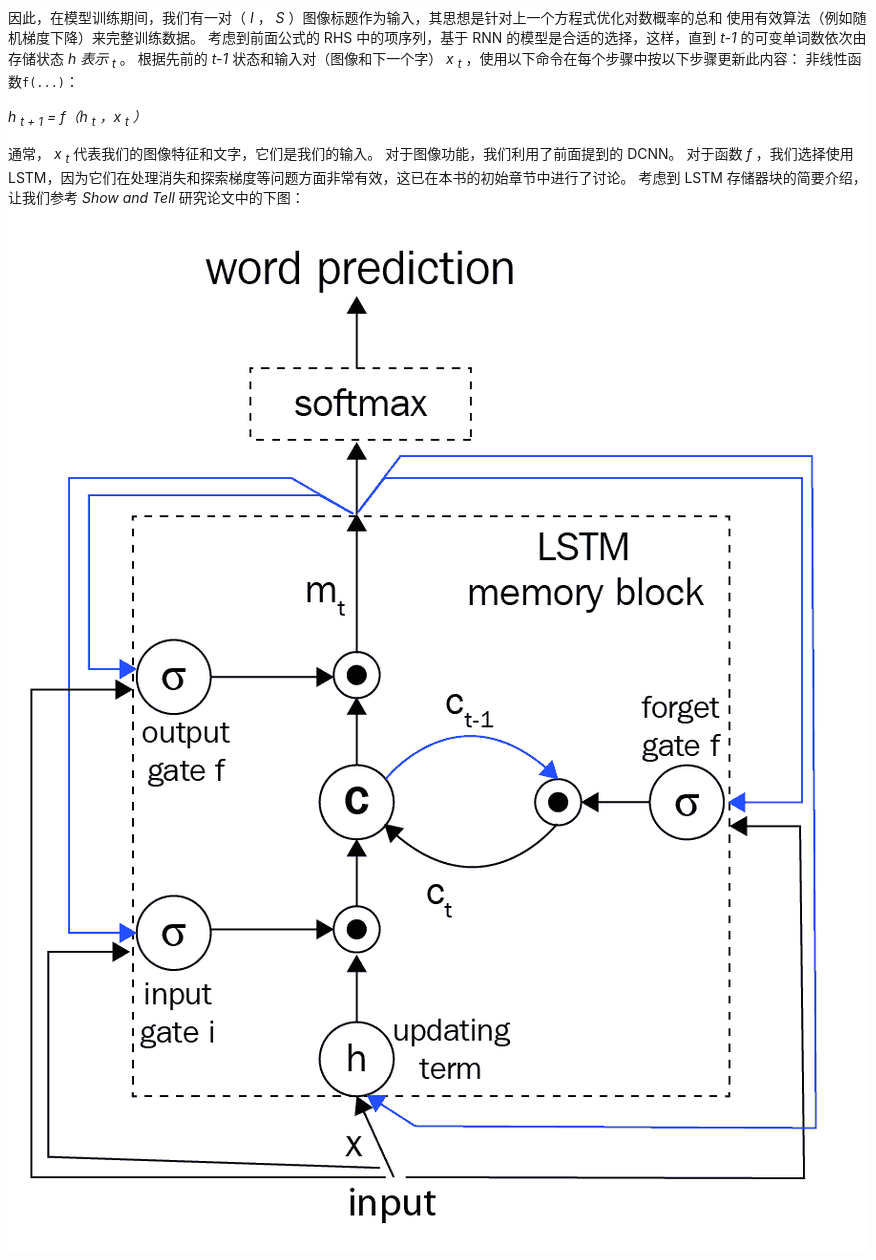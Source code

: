 因此，在模型训练期间，我们有一对（ *I* ， *S* ）图像标题作为输入，其思想是针对上一个方程式优化对数概率的总和 使用有效算法（例如随机梯度下降）来完整训练数据。 考虑到前面公式的 RHS 中的项序列，基于 RNN 的模型是合适的选择，这样，直到 *t-1* 的可变单词数依次由存储状态 *h 表示 <sub>t</sub>* 。 根据先前的 *t-1* 状态和输入对（图像和下一个字） *x <sub>t</sub>* ，使用以下命令在每个步骤中按以下步骤更新此内容： 非线性函数`f(...)`：

*h <sub>t + 1</sub> = f（h <sub>t</sub> ，x <sub>t</sub> ）*

通常， *x <sub>t</sub>* 代表我们的图像特征和文字，它们是我们的输入。 对于图像功能，我们利用了前面提到的 DCNN。 对于函数 *f* ，我们选择使用 LSTM，因为它们在处理消失和探索梯度等问题方面非常有效，这已在本书的初始章节中进行了讨论。 考虑到 LSTM 存储器块的简要介绍，让我们参考 *Show and Tell* 研究论文中的下图：

![](img/78f9f35a-5341-47c2-8e0d-2759083c43a7.png)
